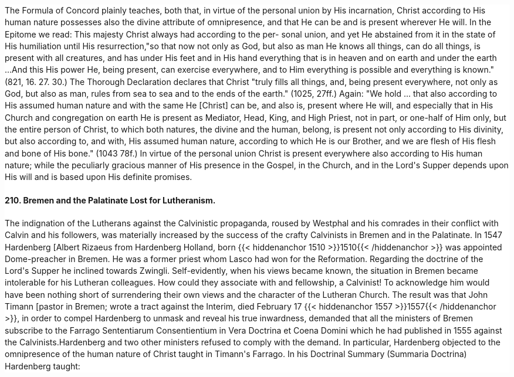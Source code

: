The Formula of Concord plainly teaches, both that,
in virtue of the personal union by His incarnation,
Christ according to His human nature possesses also the
divine attribute of omnipresence, and that He can be
and is present wherever He will. In the Epitome we read:
This majesty Christ always had according to the per-
sonal union, and yet He abstained from it in the state of
His humiliation until His resurrection,"so that now not
only as God, but also as man He knows all things, can
do all things, is present with all creatures, and has under
His feet and in His hand everything that is in heaven
and on earth and under the earth ...And this His power
He, being present, can exercise everywhere, and to Him
everything is possible and everything is known." (821,
16. 27. 30.) The Thorough Declaration declares that
Christ "truly fills all things, and, being present everywhere,
not only as God, but also as man, rules from sea
to sea and to the ends of the earth." (1025, 27ff.) Again:
"We hold ... that also according to His assumed human
nature and with the same He [Christ] can be, and also
is, present where He will, and especially that in His
Church and congregation on earth He is present as
Mediator, Head, King, and High Priest, not in part, or
one-half of Him only, but the entire person of Christ, to
which both natures, the divine and the human, belong,
is present not only according to His divinity, but also
according to, and with, His assumed human nature,
according to which He is our Brother, and we are flesh
of His flesh and bone of His bone." (1043 78f.) In virtue
of the personal union Christ is present everywhere also
according to His human nature; while the peculiarly
gracious manner of His presence in the Gospel, in the
Church, and in the Lord's Supper depends upon His
will and is based upon His definite promises.

#### 210. Bremen and the Palatinate Lost for Lutheranism.

The indignation of the Lutherans against the
Calvinistic propaganda, roused by Westphal and his
comrades in their conflict with Calvin and his followers,
was materially increased by the success of the crafty
Calvinists in Bremen and in the Palatinate. In 1547
Hardenberg [Albert Rizaeus from Hardenberg Holland,
born {{< hiddenanchor 1510 >}}1510{{< /hiddenanchor >}} was appointed Dome-preacher in Bremen.
He was a former priest whom Lasco had won for the
Reformation. Regarding the doctrine of the Lord's
Supper he inclined towards Zwingli. Self-evidently,
when his views became known, the situation in Bremen
became intolerable for his Lutheran colleagues. How
could they associate with and fellowship, a Calvinist! To
acknowledge him would have been nothing short of
surrendering their own views and the character of the
Lutheran Church. The result was that John Timann
[pastor in Bremen; wrote a tract against the Interim,
died February 17 {{< hiddenanchor 1557 >}}1557{{< /hiddenanchor >}}, in order to compel Hardenberg
to unmask and reveal his true inwardness, demanded
that all the ministers of Bremen subscribe to the Farrago
Sententiarum Consentientium in Vera Doctrina et Coena
Domini which he had published in 1555 against the
Calvinists.Hardenberg and two other ministers refused
to comply with the demand. In particular, Hardenberg
objected to the omnipresence of the human nature of
Christ taught in Timann's Farrago. In his Doctrinal
Summary (Summaria Doctrina) Hardenberg taught: